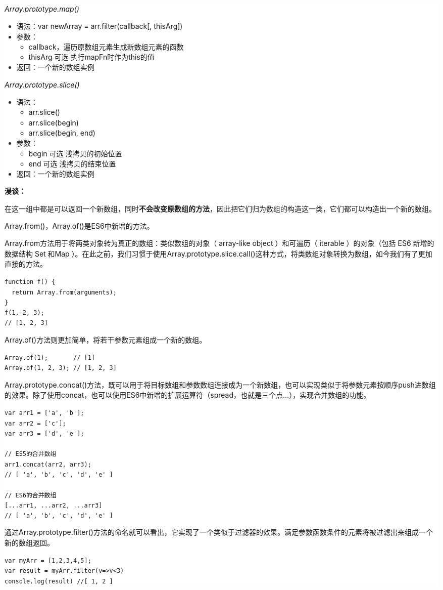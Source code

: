 *Array.prototype.map()*

- 语法：var newArray = arr.filter(callback[, thisArg])
- 参数：
	- callback，遍历原数组元素生成新数组元素的函数
	- thisArg 可选 执行mapFn时作为this的值
- 返回：一个新的数组实例

*Array.prototype.slice()*

- 语法：
	- arr.slice()
	- arr.slice(begin)
	- arr.slice(begin, end)
- 参数：
	- begin  可选 浅拷贝的初始位置
	- end  可选 浅拷贝的结束位置
- 返回：一个新的数组实例

**漫谈：**

在这一组中都是可以返回一个新数组，同时**不会改变原数组的方法**，因此把它们归为数组的构造这一类，它们都可以构造出一个新的数组。


Array.from()，Array.of()是ES6中新增的方法。

Array.from方法用于将两类对象转为真正的数组：类似数组的对象（ array-like object ）和可遍历（ iterable ）的对象（包括 ES6 新增的数据结构 Set 和Map ）。在此之前，我们习惯于使用Array.prototype.slice.call()这种方式，将类数组对象转换为数组，如今我们有了更加直接的方法。

	function f() {
	  return Array.from(arguments);
	}
	f(1, 2, 3);
	// [1, 2, 3]

Array.of()方法则更加简单，将若干参数元素组成一个新的数组。

	Array.of(1);       // [1] 
	Array.of(1, 2, 3); // [1, 2, 3]

Array.prototype.concat()方法，既可以用于将目标数组和参数数组连接成为一个新数组，也可以实现类似于将参数元素按顺序push进数组的效果。除了使用concat，也可以使用ES6中新增的扩展运算符（spread，也就是三个点...），实现合并数组的功能。

	var arr1 = ['a', 'b'];
	var arr2 = ['c'];
	var arr3 = ['d', 'e'];
	
	// ES5的合并数组
	arr1.concat(arr2, arr3);
	// [ 'a', 'b', 'c', 'd', 'e' ]
	
	// ES6的合并数组
	[...arr1, ...arr2, ...arr3]
	// [ 'a', 'b', 'c', 'd', 'e' ]

通过Array.prototype.filter()方法的命名就可以看出，它实现了一个类似于过滤器的效果。满足参数函数条件的元素将被过滤出来组成一个新的数组返回。

	var myArr = [1,2,3,4,5];
	var result = myArr.filter(v=>v<3)
	console.log(result) //[ 1, 2 ]
